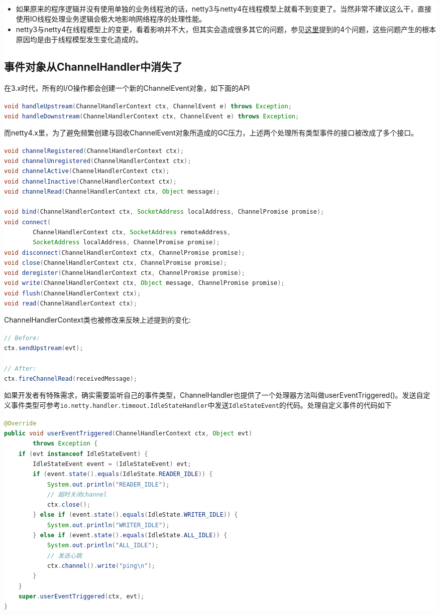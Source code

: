 * 如果原来的程序逻辑并没有使用单独的业务线程池的话，netty3与netty4在线程模型上就看不到变更了。当然非常不建议这么干，直接使用IO线程处理业务逻辑会极大地影响网络程序的处理性能。
* netty3与netty4在线程模型上的变更，看着影响并不大，但其实会造成很多其它的问题，参见[这里](http://www.infoq.com/cn/articles/netty-version-upgrade-history-thread-part)提到的4个问题，这些问题产生的根本原因均是由于线程模型发生变化造成的。

## 事件对象从ChannelHandler中消失了

在3.x时代，所有的I/O操作都会创建一个新的ChannelEvent对象，如下面的API

```java
void handleUpstream(ChannelHandlerContext ctx, ChannelEvent e) throws Exception;
void handleDownstream(ChannelHandlerContext ctx, ChannelEvent e) throws Exception;
```

而netty4.x里，为了避免频繁创建与回收ChannelEvent对象所造成的GC压力，上述两个处理所有类型事件的接口被改成了多个接口。

```java
void channelRegistered(ChannelHandlerContext ctx);
void channelUnregistered(ChannelHandlerContext ctx);
void channelActive(ChannelHandlerContext ctx);
void channelInactive(ChannelHandlerContext ctx);
void channelRead(ChannelHandlerContext ctx, Object message);

void bind(ChannelHandlerContext ctx, SocketAddress localAddress, ChannelPromise promise);
void connect(
        ChannelHandlerContext ctx, SocketAddress remoteAddress,
        SocketAddress localAddress, ChannelPromise promise);
void disconnect(ChannelHandlerContext ctx, ChannelPromise promise);
void close(ChannelHandlerContext ctx, ChannelPromise promise);
void deregister(ChannelHandlerContext ctx, ChannelPromise promise);
void write(ChannelHandlerContext ctx, Object message, ChannelPromise promise);
void flush(ChannelHandlerContext ctx);
void read(ChannelHandlerContext ctx);
```

ChannelHandlerContext类也被修改来反映上述提到的变化:

```java
// Before:
ctx.sendUpstream(evt);

// After:
ctx.fireChannelRead(receivedMessage);
```

如果开发者有特殊需求，确实需要监听自己的事件类型，ChannelHandler也提供了一个处理器方法叫做userEventTriggered()。发送自定义事件类型可参考`io.netty.handler.timeout.IdleStateHandler`中发送`IdleStateEvent`的代码。处理自定义事件的代码如下

```java
@Override
public void userEventTriggered(ChannelHandlerContext ctx, Object evt)
        throws Exception {
    if (evt instanceof IdleStateEvent) {
        IdleStateEvent event = (IdleStateEvent) evt;
        if (event.state().equals(IdleState.READER_IDLE)) {
            System.out.println("READER_IDLE");
            // 超时关闭channel
            ctx.close();
        } else if (event.state().equals(IdleState.WRITER_IDLE)) {
            System.out.println("WRITER_IDLE");
        } else if (event.state().equals(IdleState.ALL_IDLE)) {
            System.out.println("ALL_IDLE");
            // 发送心跳
            ctx.channel().write("ping\n");
        }
    }
    super.userEventTriggered(ctx, evt);
}
```
